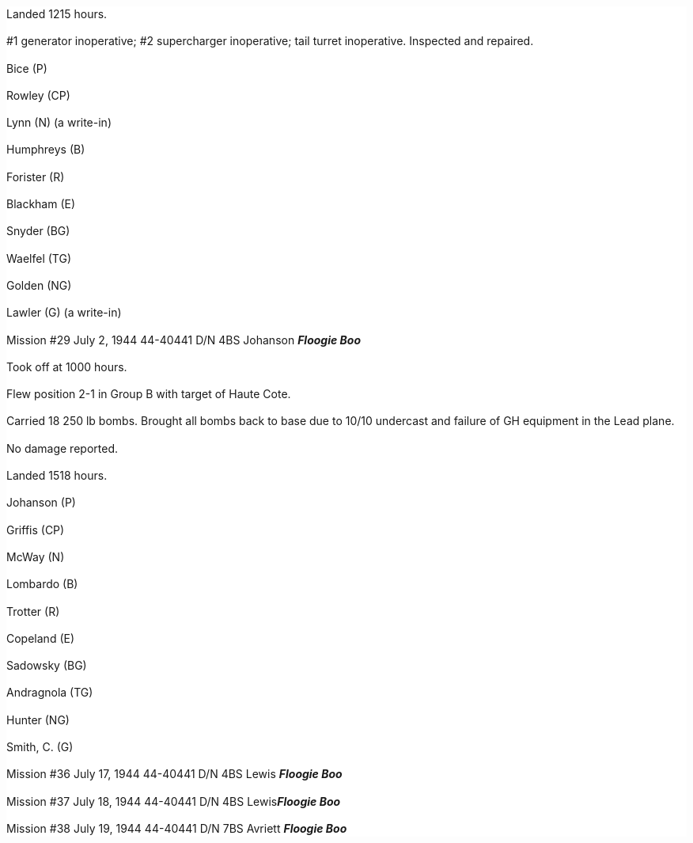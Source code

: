 Landed 1215 hours.

#1 generator inoperative; #2 supercharger inoperative; tail
turret inoperative. Inspected and repaired.

Bice (P)

Rowley (CP)

Lynn (N) (a write-in)

Humphreys (B)

Forister (R)

Blackham (E)

Snyder (BG)

Waelfel (TG)

Golden (NG)

Lawler (G) (a write-in)

Mission #29 July 2, 1944 44-40441 D/N 4BS Johanson ***Floogie
Boo***

Took off at 1000 hours.

Flew position 2-1 in Group B with target of Haute Cote.

Carried 18 250 lb bombs. Brought all bombs back to base due
to 10/10 undercast and failure of GH equipment in the Lead plane.

No damage reported.

Landed 1518 hours.

Johanson (P)

Griffis (CP)

McWay (N)

Lombardo (B)

Trotter (R)

Copeland (E)

Sadowsky (BG)

Andragnola (TG)

Hunter (NG)

Smith, C. (G)

Mission #36 July 17, 1944 44-40441 D/N 4BS Lewis ***Floogie
Boo***

Mission #37 July 18, 1944 44-40441 D/N 4BS Lewis***Floogie Boo***

Mission #38 July 19, 1944 44-40441 D/N 7BS Avriett ***Floogie
Boo***
